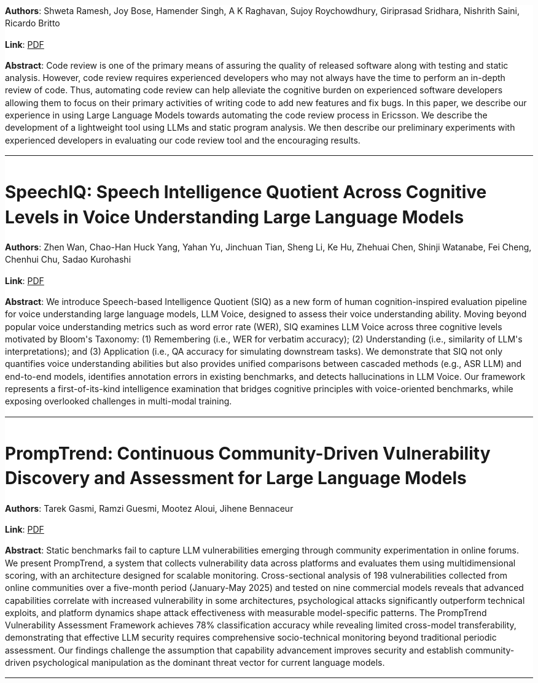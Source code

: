 **Authors**: Shweta Ramesh, Joy Bose, Hamender Singh, A K Raghavan, Sujoy Roychowdhury, Giriprasad Sridhara, Nishrith Saini, Ricardo Britto  

**Link**: [PDF](https://arxiv.org/pdf/2507.19115)  

**Abstract**: Code review is one of the primary means of assuring the quality of released software along with testing and static analysis. However, code review requires experienced developers who may not always have the time to perform an in-depth review of code. Thus, automating code review can help alleviate the cognitive burden on experienced software developers allowing them to focus on their primary activities of writing code to add new features and fix bugs. In this paper, we describe our experience in using Large Language Models towards automating the code review process in Ericsson. We describe the development of a lightweight tool using LLMs and static program analysis. We then describe our preliminary experiments with experienced developers in evaluating our code review tool and the encouraging results. 

---
# SpeechIQ: Speech Intelligence Quotient Across Cognitive Levels in Voice Understanding Large Language Models 

**Authors**: Zhen Wan, Chao-Han Huck Yang, Yahan Yu, Jinchuan Tian, Sheng Li, Ke Hu, Zhehuai Chen, Shinji Watanabe, Fei Cheng, Chenhui Chu, Sadao Kurohashi  

**Link**: [PDF](https://arxiv.org/pdf/2507.19361)  

**Abstract**: We introduce Speech-based Intelligence Quotient (SIQ) as a new form of human cognition-inspired evaluation pipeline for voice understanding large language models, LLM Voice, designed to assess their voice understanding ability. Moving beyond popular voice understanding metrics such as word error rate (WER), SIQ examines LLM Voice across three cognitive levels motivated by Bloom's Taxonomy: (1) Remembering (i.e., WER for verbatim accuracy); (2) Understanding (i.e., similarity of LLM's interpretations); and (3) Application (i.e., QA accuracy for simulating downstream tasks). We demonstrate that SIQ not only quantifies voice understanding abilities but also provides unified comparisons between cascaded methods (e.g., ASR LLM) and end-to-end models, identifies annotation errors in existing benchmarks, and detects hallucinations in LLM Voice. Our framework represents a first-of-its-kind intelligence examination that bridges cognitive principles with voice-oriented benchmarks, while exposing overlooked challenges in multi-modal training. 

---
# PrompTrend: Continuous Community-Driven Vulnerability Discovery and Assessment for Large Language Models 

**Authors**: Tarek Gasmi, Ramzi Guesmi, Mootez Aloui, Jihene Bennaceur  

**Link**: [PDF](https://arxiv.org/pdf/2507.19185)  

**Abstract**: Static benchmarks fail to capture LLM vulnerabilities emerging through community experimentation in online forums. We present PrompTrend, a system that collects vulnerability data across platforms and evaluates them using multidimensional scoring, with an architecture designed for scalable monitoring. Cross-sectional analysis of 198 vulnerabilities collected from online communities over a five-month period (January-May 2025) and tested on nine commercial models reveals that advanced capabilities correlate with increased vulnerability in some architectures, psychological attacks significantly outperform technical exploits, and platform dynamics shape attack effectiveness with measurable model-specific patterns. The PrompTrend Vulnerability Assessment Framework achieves 78% classification accuracy while revealing limited cross-model transferability, demonstrating that effective LLM security requires comprehensive socio-technical monitoring beyond traditional periodic assessment. Our findings challenge the assumption that capability advancement improves security and establish community-driven psychological manipulation as the dominant threat vector for current language models. 

---
